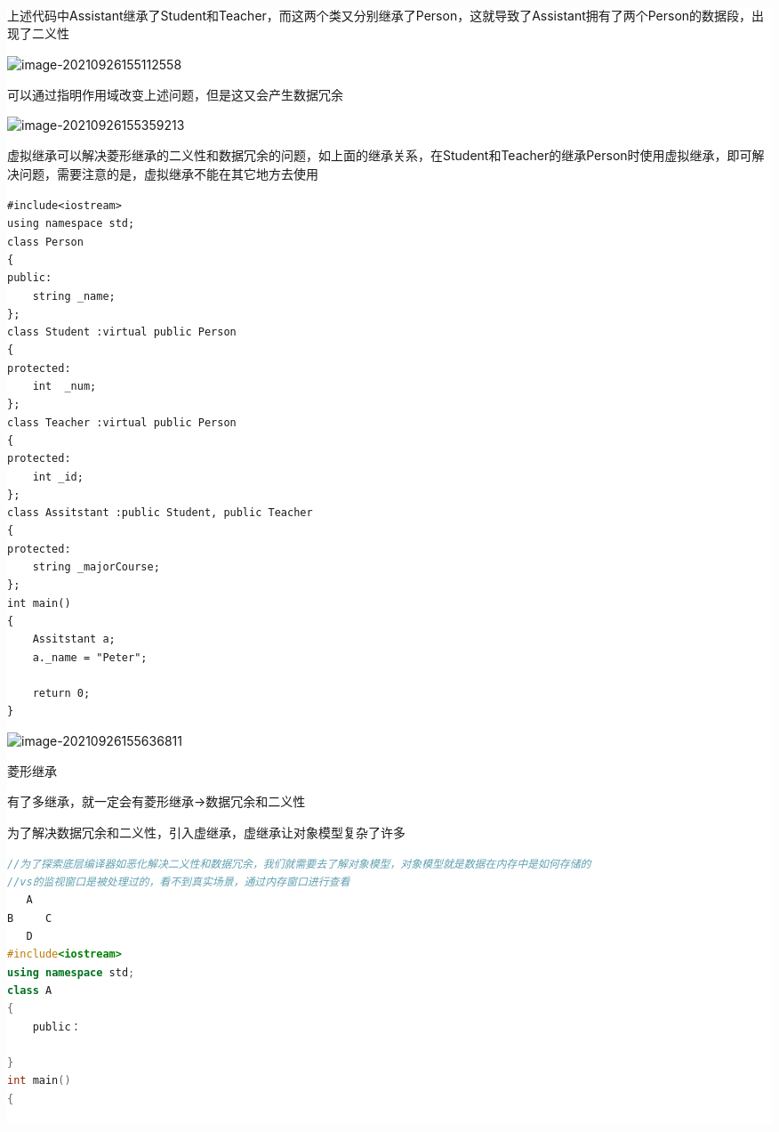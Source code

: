 上述代码中Assistant继承了Student和Teacher，而这两个类又分别继承了Person，这就导致了Assistant拥有了两个Person的数据段，出现了二义性

![image-20210926155112558](https://raw.githubusercontent.com/qingyan520/Cloud_img/master/img/image-20210926155112558.png)

可以通过指明作用域改变上述问题，但是这又会产生数据冗余

![image-20210926155359213](https://raw.githubusercontent.com/qingyan520/Cloud_img/master/img/image-20210926155359213.png)

虚拟继承可以解决菱形继承的二义性和数据冗余的问题，如上面的继承关系，在Student和Teacher的继承Person时使用虚拟继承，即可解决问题，需要注意的是，虚拟继承不能在其它地方去使用

```
#include<iostream>
using namespace std;
class Person
{
public:
	string _name;
};
class Student :virtual public Person
{
protected:
	int  _num;
};
class Teacher :virtual public Person
{
protected:
	int _id;
};
class Assitstant :public Student, public Teacher
{
protected:
	string _majorCourse;
};
int main()
{
	Assitstant a;
	a._name = "Peter";

	return 0;
}
```



![image-20210926155636811](https://raw.githubusercontent.com/qingyan520/Cloud_img/master/img/image-20210926155636811.png)

菱形继承

有了多继承，就一定会有菱形继承->数据冗余和二义性

为了解决数据冗余和二义性，引入虚继承，虚继承让对象模型复杂了许多

```cpp
//为了探索底层编译器如恶化解决二义性和数据冗余，我们就需要去了解对象模型，对象模型就是数据在内存中是如何存储的
//vs的监视窗口是被处理过的，看不到真实场景，通过内存窗口进行查看
   A
B     C
   D
#include<iostream>
using namespace std;
class A
{
    public：
        
}
int main()
{
    
```